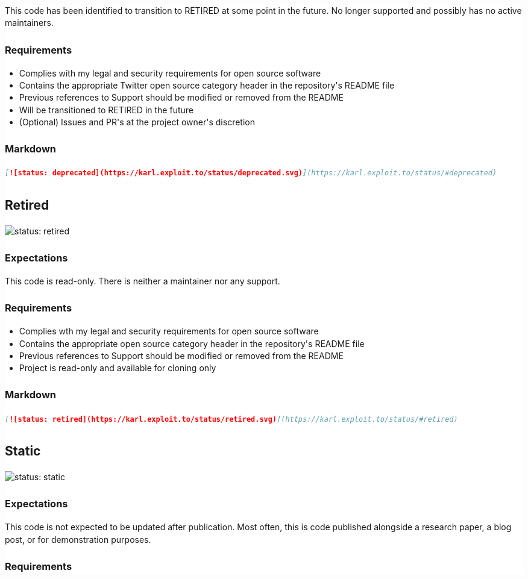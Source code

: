 This code has been identified to transition to RETIRED at some point in the future. No longer supported and possibly has no active maintainers.

### Requirements

- Complies with my legal and security requirements for open source software
- Contains the appropriate Twitter open source category header in the repository's README file
- Previous references to Support should be modified or removed from the README
- Will be transitioned to RETIRED in the future
- (Optional) Issues and PR's at the project owner's discretion

### Markdown

```markdown
[![status: deprecated](https://karl.exploit.to/status/deprecated.svg)](https://karl.exploit.to/status/#deprecated)
````

Retired
-------

![status: retired](retired.svg)

### Expectations

This code is read-only. There is neither a maintainer nor any support.

### Requirements

- Complies wth my legal and security requirements for open source software
- Contains the appropriate open source category header in the repository's README file
- Previous references to Support should be modified or removed from the README
- Project is read-only and available for cloning only

### Markdown

```markdown
[![status: retired](https://karl.exploit.to/status/retired.svg)](https://karl.exploit.to/status/#retired)
````

Static
------

![status: static](static.svg)

### Expectations

This code is not expected to be updated after publication. Most often, this is
code published alongside a research paper, a blog post, or for demonstration
purposes.

### Requirements
